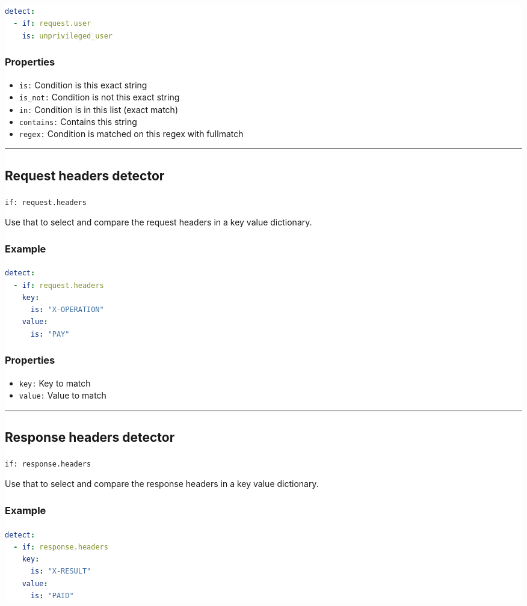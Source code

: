 ```yaml
detect:
  - if: request.user
    is: unprivileged_user
```

### Properties

- `is:` Condition is this exact string
- `is_not:` Condition is not this exact string
- `in:` Condition is in this list (exact match)
- `contains:` Contains this string
- `regex:` Condition is matched on this regex with fullmatch

---

## Request headers detector

`if: request.headers`

Use that to select and compare the request headers in a key value dictionary.

### Example

```yaml
detect:
  - if: request.headers
    key:
      is: "X-OPERATION"
    value:
      is: "PAY"
```

### Properties

- `key:` Key to match
- `value:` Value to match

---

## Response headers detector

`if: response.headers`

Use that to select and compare the response headers in a key value dictionary.

### Example

```yaml
detect:
  - if: response.headers
    key:
      is: "X-RESULT"
    value:
      is: "PAID"
```
